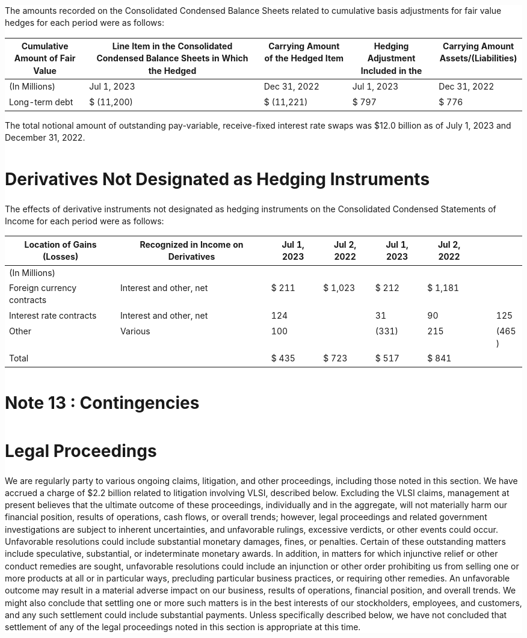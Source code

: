 The amounts recorded on the Consolidated Condensed Balance Sheets related to cumulative basis adjustments for fair value hedges for each period were as follows:

|Cumulative Amount of Fair Value|Line Item in the Consolidated Condensed Balance Sheets in Which the Hedged|Carrying Amount of the Hedged Item|Hedging Adjustment Included in the|Carrying Amount Assets/(Liabilities)|
|---|---|---|---|---|
|(In Millions)|Jul 1, 2023|Dec 31, 2022|Jul 1, 2023|Dec 31, 2022|
|Long-term debt|$ (11,200)|$ (11,221)|$ 797|$ 776|

The total notional amount of outstanding pay-variable, receive-fixed interest rate swaps was $12.0 billion as of July 1, 2023 and December 31, 2022.

# Derivatives Not Designated as Hedging Instruments

The effects of derivative instruments not designated as hedging instruments on the Consolidated Condensed Statements of Income for each period were as follows:

|Location of Gains (Losses)|Recognized in Income on Derivatives|Jul 1, 2023|Jul 2, 2022|Jul 1, 2023|Jul 2, 2022| | | |
|---|---|---|---|---|---|---|---|---|
|(In Millions)| | | | | | | | |
|Foreign currency contracts|Interest and other, net|$ 211|$ 1,023|$ 212|$ 1,181| | | |
|Interest rate contracts|Interest and other, net|124| |31|90| | |125|
|Other|Various|100| |(331)|215| | |(465)|
|Total| |$ 435|$ 723|$ 517|$ 841| | | |

# Note 13 : Contingencies

# Legal Proceedings

We are regularly party to various ongoing claims, litigation, and other proceedings, including those noted in this section. We have accrued a charge of $2.2 billion related to litigation involving VLSI, described below. Excluding the VLSI claims, management at present believes that the ultimate outcome of these proceedings, individually and in the aggregate, will not materially harm our financial position, results of operations, cash flows, or overall trends; however, legal proceedings and related government investigations are subject to inherent uncertainties, and unfavorable rulings, excessive verdicts, or other events could occur. Unfavorable resolutions could include substantial monetary damages, fines, or penalties. Certain of these outstanding matters include speculative, substantial, or indeterminate monetary awards. In addition, in matters for which injunctive relief or other conduct remedies are sought, unfavorable resolutions could include an injunction or other order prohibiting us from selling one or more products at all or in particular ways, precluding particular business practices, or requiring other remedies. An unfavorable outcome may result in a material adverse impact on our business, results of operations, financial position, and overall trends. We might also conclude that settling one or more such matters is in the best interests of our stockholders, employees, and customers, and any such settlement could include substantial payments. Unless specifically described below, we have not concluded that settlement of any of the legal proceedings noted in this section is appropriate at this time.
